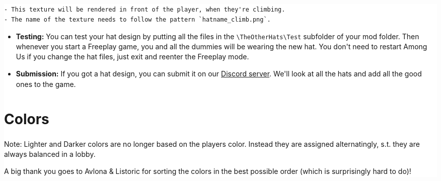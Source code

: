     - This texture will be rendered in front of the player, when they're climbing.
    - The name of the texture needs to follow the pattern `hatname_climb.png`.
- **Testing:** You can test your hat design by putting all the files in the `\TheOtherHats\Test` subfolder of your mod folder. Then whenever you start a Freeplay game, you and all the dummies will be wearing the new hat. You don't need to restart Among Us if you change the hat files, just exit and reenter the Freeplay mode.

- **Submission:** If you got a hat design, you can submit it on our [Discord server](https://discord.gg/77RkMJHWsM). We'll look at all the hats and add all the good ones to the game.

# Colors
Note: Lighter and Darker colors are no longer based on the players color. Instead they are assigned alternatingly, s.t. they are always balanced in a lobby.

A big thank you goes to Avlona & Listoric for sorting the colors in the best possible order (which is surprisingly hard to do)!